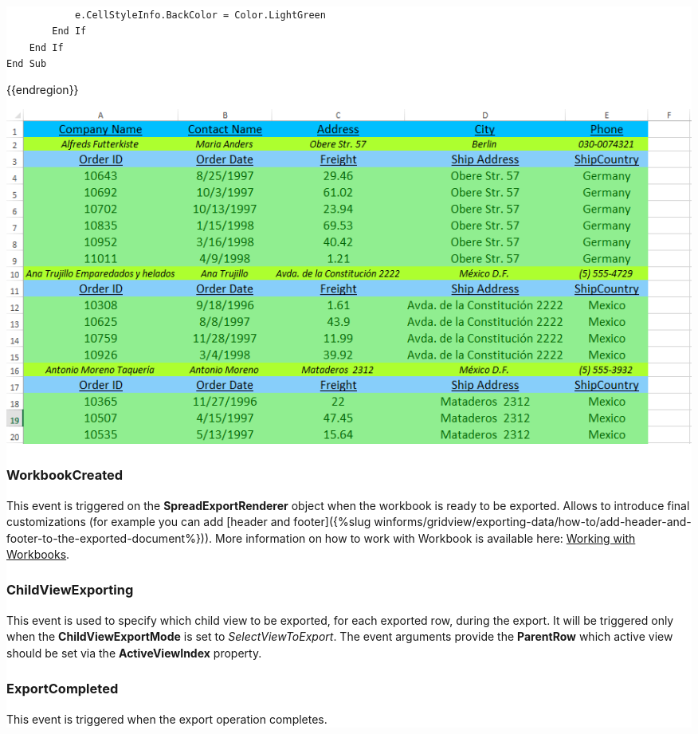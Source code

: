 ````VB.NET
            e.CellStyleInfo.BackColor = Color.LightGreen
        End If
    End If
End Sub

````

{{endregion}} 

![WinForms RadGridView gridview-exporting-data-spread-export 003](images/gridview-exporting-data-spread-export003.png)

### WorkbookCreated 

This event is triggered on the __SpreadExportRenderer__ object when the workbook is ready to be exported. Allows to introduce final customizations (for example you can add [header and footer]({%slug winforms/gridview/exporting-data/how-to/add-header-and-footer-to-the-exported-document%})). More information on how to work with Workbook is available here: [Working with Workbooks](http://docs.telerik.com/devtools/document-processing/libraries/radspreadprocessing/working-with-workbooks/create-open-and-save-workbooks).

### ChildViewExporting

This event is used to specify which child view to be exported, for each exported row, during the export. It will be triggered only when the __ChildViewExportMode__ is set to *SelectViewToExport*. The event arguments provide the __ParentRow__ which active view should be set via the __ActiveViewIndex__ property.

### ExportCompleted

This event is triggered when the export operation completes.

